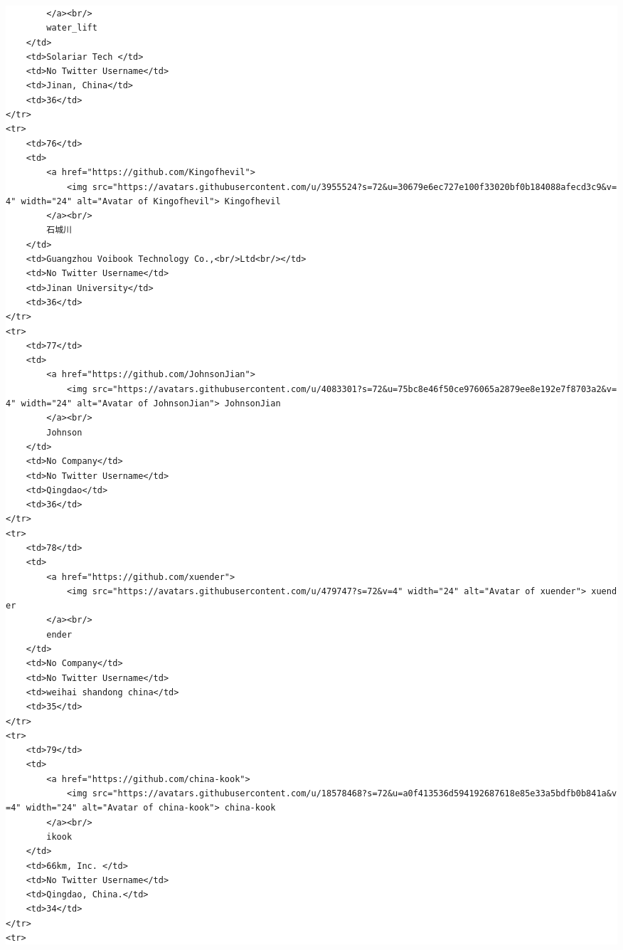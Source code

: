 			</a><br/>
			water_lift
		</td>
		<td>Solariar Tech </td>
		<td>No Twitter Username</td>
		<td>Jinan, China</td>
		<td>36</td>
	</tr>
	<tr>
		<td>76</td>
		<td>
			<a href="https://github.com/Kingofhevil">
				<img src="https://avatars.githubusercontent.com/u/3955524?s=72&u=30679e6ec727e100f33020bf0b184088afecd3c9&v=4" width="24" alt="Avatar of Kingofhevil"> Kingofhevil
			</a><br/>
			石城川
		</td>
		<td>Guangzhou Voibook Technology Co.,<br/>Ltd<br/></td>
		<td>No Twitter Username</td>
		<td>Jinan University</td>
		<td>36</td>
	</tr>
	<tr>
		<td>77</td>
		<td>
			<a href="https://github.com/JohnsonJian">
				<img src="https://avatars.githubusercontent.com/u/4083301?s=72&u=75bc8e46f50ce976065a2879ee8e192e7f8703a2&v=4" width="24" alt="Avatar of JohnsonJian"> JohnsonJian
			</a><br/>
			Johnson
		</td>
		<td>No Company</td>
		<td>No Twitter Username</td>
		<td>Qingdao</td>
		<td>36</td>
	</tr>
	<tr>
		<td>78</td>
		<td>
			<a href="https://github.com/xuender">
				<img src="https://avatars.githubusercontent.com/u/479747?s=72&v=4" width="24" alt="Avatar of xuender"> xuender
			</a><br/>
			ender
		</td>
		<td>No Company</td>
		<td>No Twitter Username</td>
		<td>weihai shandong china</td>
		<td>35</td>
	</tr>
	<tr>
		<td>79</td>
		<td>
			<a href="https://github.com/china-kook">
				<img src="https://avatars.githubusercontent.com/u/18578468?s=72&u=a0f413536d594192687618e85e33a5bdfb0b841a&v=4" width="24" alt="Avatar of china-kook"> china-kook
			</a><br/>
			ikook
		</td>
		<td>66km, Inc. </td>
		<td>No Twitter Username</td>
		<td>Qingdao, China.</td>
		<td>34</td>
	</tr>
	<tr>